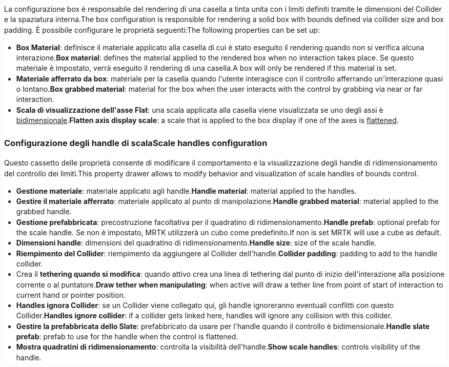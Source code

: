 <span data-ttu-id="dd6f5-158">La configurazione box è responsabile del rendering di una casella a tinta unita con i limiti definiti tramite le dimensioni del Collider e la spaziatura interna.</span><span class="sxs-lookup"><span data-stu-id="dd6f5-158">The box configuration is responsible for rendering a solid box with bounds defined via collider size and box padding.</span></span> <span data-ttu-id="dd6f5-159">È possibile configurare le proprietà seguenti:</span><span class="sxs-lookup"><span data-stu-id="dd6f5-159">The following properties can be set up:</span></span>

* <span data-ttu-id="dd6f5-160">**Box Material**: definisce il materiale applicato alla casella di cui è stato eseguito il rendering quando non si verifica alcuna interazione.</span><span class="sxs-lookup"><span data-stu-id="dd6f5-160">**Box material**: defines the material applied to the rendered box when no interaction takes place.</span></span> <span data-ttu-id="dd6f5-161">Se questo materiale è impostato, verrà eseguito il rendering di una casella.</span><span class="sxs-lookup"><span data-stu-id="dd6f5-161">A box will only be rendered if this material is set.</span></span>
* <span data-ttu-id="dd6f5-162">**Materiale afferrato da box**: materiale per la casella quando l'utente interagisce con il controllo afferrando un'interazione quasi o lontano.</span><span class="sxs-lookup"><span data-stu-id="dd6f5-162">**Box grabbed material**: material for the box when the user interacts with the control by grabbing via near or far interaction.</span></span>
* <span data-ttu-id="dd6f5-163">**Scala di visualizzazione dell'asse Flat**: una scala applicata alla casella viene visualizzata se uno degli assi è [bidimensionale](#flatten-axis).</span><span class="sxs-lookup"><span data-stu-id="dd6f5-163">**Flatten axis display scale**: a scale that is applied to the box display if one of the axes is [flattened](#flatten-axis).</span></span>

### <a name="scale-handles-configuration"></a><span data-ttu-id="dd6f5-164">Configurazione degli handle di scala</span><span class="sxs-lookup"><span data-stu-id="dd6f5-164">Scale handles configuration</span></span>

<span data-ttu-id="dd6f5-165">Questo cassetto delle proprietà consente di modificare il comportamento e la visualizzazione degli handle di ridimensionamento del controllo dei limiti.</span><span class="sxs-lookup"><span data-stu-id="dd6f5-165">This property drawer allows to modify behavior and visualization of scale handles of bounds control.</span></span>

* <span data-ttu-id="dd6f5-166">**Gestione materiale**: materiale applicato agli handle.</span><span class="sxs-lookup"><span data-stu-id="dd6f5-166">**Handle material**: material applied to the handles.</span></span>
* <span data-ttu-id="dd6f5-167">**Gestire il materiale afferrato**: materiale applicato al punto di manipolazione.</span><span class="sxs-lookup"><span data-stu-id="dd6f5-167">**Handle grabbed material**: material applied to the grabbed handle.</span></span>
* <span data-ttu-id="dd6f5-168">**Gestione prefabbricata**: precostruzione facoltativa per il quadratino di ridimensionamento.</span><span class="sxs-lookup"><span data-stu-id="dd6f5-168">**Handle prefab**: optional prefab for the scale handle.</span></span> <span data-ttu-id="dd6f5-169">Se non è impostato, MRTK utilizzerà un cubo come predefinito.</span><span class="sxs-lookup"><span data-stu-id="dd6f5-169">If non is set MRTK will use a cube as default.</span></span>
* <span data-ttu-id="dd6f5-170">**Dimensioni handle**: dimensioni del quadratino di ridimensionamento.</span><span class="sxs-lookup"><span data-stu-id="dd6f5-170">**Handle size**: size of the scale handle.</span></span>
* <span data-ttu-id="dd6f5-171">**Riempimento del Collider**: riempimento da aggiungere al Collider dell'handle.</span><span class="sxs-lookup"><span data-stu-id="dd6f5-171">**Collider padding**: padding to add to the handle collider.</span></span>
* <span data-ttu-id="dd6f5-172">Crea il **tethering quando si modifica**: quando attivo crea una linea di tethering dal punto di inizio dell'interazione alla posizione corrente o al puntatore.</span><span class="sxs-lookup"><span data-stu-id="dd6f5-172">**Draw tether when manipulating**: when active will draw a tether line from point of start of interaction to current hand or pointer position.</span></span>
* <span data-ttu-id="dd6f5-173">**Handles ignora Collider**: se un Collider viene collegato qui, gli handle ignoreranno eventuali conflitti con questo Collider.</span><span class="sxs-lookup"><span data-stu-id="dd6f5-173">**Handles ignore collider**: if a collider gets linked here, handles will ignore any collision with this collider.</span></span>
* <span data-ttu-id="dd6f5-174">**Gestire la prefabbricata dello Slate**: prefabbricato da usare per l'handle quando il controllo è bidimensionale.</span><span class="sxs-lookup"><span data-stu-id="dd6f5-174">**Handle slate prefab**: prefab to use for the handle when the control is flattened.</span></span>
* <span data-ttu-id="dd6f5-175">**Mostra quadratini di ridimensionamento**: controlla la visibilità dell'handle.</span><span class="sxs-lookup"><span data-stu-id="dd6f5-175">**Show scale handles**: controls visibility of the handle.</span></span>